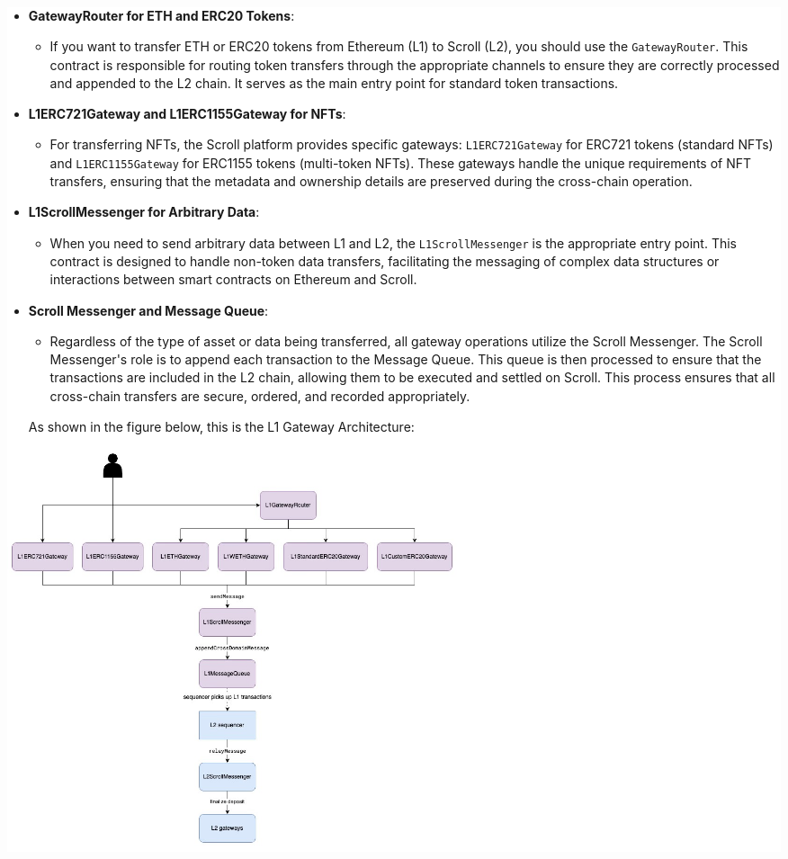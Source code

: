- **GatewayRouter for ETH and ERC20 Tokens**:
  - If you want to transfer ETH or ERC20 tokens from Ethereum (L1) to Scroll (L2), you should use the `GatewayRouter`. This contract is responsible for routing token transfers through the appropriate channels to ensure they are correctly processed and appended to the L2 chain. It serves as the main entry point for standard token transactions.

- **L1ERC721Gateway and L1ERC1155Gateway for NFTs**:
  - For transferring NFTs, the Scroll platform provides specific gateways: `L1ERC721Gateway` for ERC721 tokens (standard NFTs) and `L1ERC1155Gateway` for ERC1155 tokens (multi-token NFTs). These gateways handle the unique requirements of NFT transfers, ensuring that the metadata and ownership details are preserved during the cross-chain operation.

- **L1ScrollMessenger for Arbitrary Data**:
  - When you need to send arbitrary data between L1 and L2, the `L1ScrollMessenger` is the appropriate entry point. This contract is designed to handle non-token data transfers, facilitating the messaging of complex data structures or interactions between smart contracts on Ethereum and Scroll.

- **Scroll Messenger and Message Queue**:
  - Regardless of the type of asset or data being transferred, all gateway operations utilize the Scroll Messenger. The Scroll Messenger's role is to append each transaction to the Message Queue. This queue is then processed to ensure that the transactions are included in the L2 chain, allowing them to be executed and settled on Scroll. This process ensures that all cross-chain transfers are secure, ordered, and recorded appropriately.

  As shown in the figure below, this is the L1 Gateway Architecture:

 <img src="./Images/L1%20Gateway%20Architecture.png" alt="L2 Gateway Architecture" width="500"/>
  
